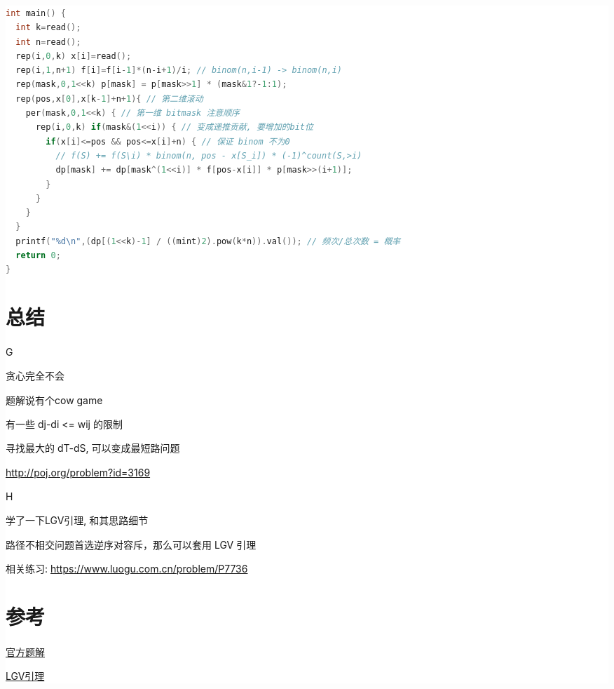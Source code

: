 ```cpp
int main() {
  int k=read();
  int n=read();
  rep(i,0,k) x[i]=read();
  rep(i,1,n+1) f[i]=f[i-1]*(n-i+1)/i; // binom(n,i-1) -> binom(n,i)
  rep(mask,0,1<<k) p[mask] = p[mask>>1] * (mask&1?-1:1);
  rep(pos,x[0],x[k-1]+n+1){ // 第二维滚动
    per(mask,0,1<<k) { // 第一维 bitmask 注意顺序
      rep(i,0,k) if(mask&(1<<i)) { // 变成递推贡献, 要增加的bit位
        if(x[i]<=pos && pos<=x[i]+n) { // 保证 binom 不为0
          // f(S) += f(S\i) * binom(n, pos - x[S_i]) * (-1)^count(S,>i)
          dp[mask] += dp[mask^(1<<i)] * f[pos-x[i]] * p[mask>>(i+1)];
        }
      }
    }
  }
  printf("%d\n",(dp[(1<<k)-1] / ((mint)2).pow(k*n)).val()); // 频次/总次数 = 概率
  return 0;
}
```

# 总结

G

贪心完全不会

题解说有个cow game

有一些 dj-di <= wij 的限制

寻找最大的 dT-dS, 可以变成最短路问题

http://poj.org/problem?id=3169

H

学了一下LGV引理, 和其思路细节

路径不相交问题首选逆序对容斥，那么可以套用 LGV 引理

相关练习: https://www.luogu.com.cn/problem/P7736

# 参考

[官方题解](https://atcoder.jp/contests/abc216/editorial)

[LGV引理](https://yexiaorain.github.io/Blog/2022-07-22-LGVlemma/)


